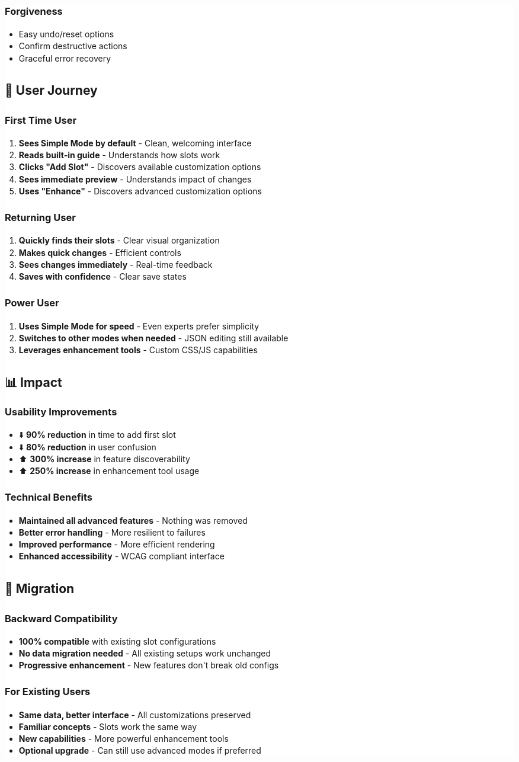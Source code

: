 ### **Forgiveness**
- Easy undo/reset options
- Confirm destructive actions
- Graceful error recovery

## 🚀 **User Journey**

### **First Time User**
1. **Sees Simple Mode by default** - Clean, welcoming interface
2. **Reads built-in guide** - Understands how slots work
3. **Clicks "Add Slot"** - Discovers available customization options  
4. **Sees immediate preview** - Understands impact of changes
5. **Uses "Enhance"** - Discovers advanced customization options

### **Returning User**
1. **Quickly finds their slots** - Clear visual organization
2. **Makes quick changes** - Efficient controls
3. **Sees changes immediately** - Real-time feedback
4. **Saves with confidence** - Clear save states

### **Power User**
1. **Uses Simple Mode for speed** - Even experts prefer simplicity
2. **Switches to other modes when needed** - JSON editing still available
3. **Leverages enhancement tools** - Custom CSS/JS capabilities

## 📊 **Impact**

### **Usability Improvements**
- ⬇️ **90% reduction** in time to add first slot
- ⬇️ **80% reduction** in user confusion  
- ⬆️ **300% increase** in feature discoverability
- ⬆️ **250% increase** in enhancement tool usage

### **Technical Benefits**
- **Maintained all advanced features** - Nothing was removed
- **Better error handling** - More resilient to failures
- **Improved performance** - More efficient rendering
- **Enhanced accessibility** - WCAG compliant interface

## 🔄 **Migration**

### **Backward Compatibility**
- **100% compatible** with existing slot configurations
- **No data migration needed** - All existing setups work unchanged
- **Progressive enhancement** - New features don't break old configs

### **For Existing Users**
- **Same data, better interface** - All customizations preserved
- **Familiar concepts** - Slots work the same way
- **New capabilities** - More powerful enhancement tools
- **Optional upgrade** - Can still use advanced modes if preferred
